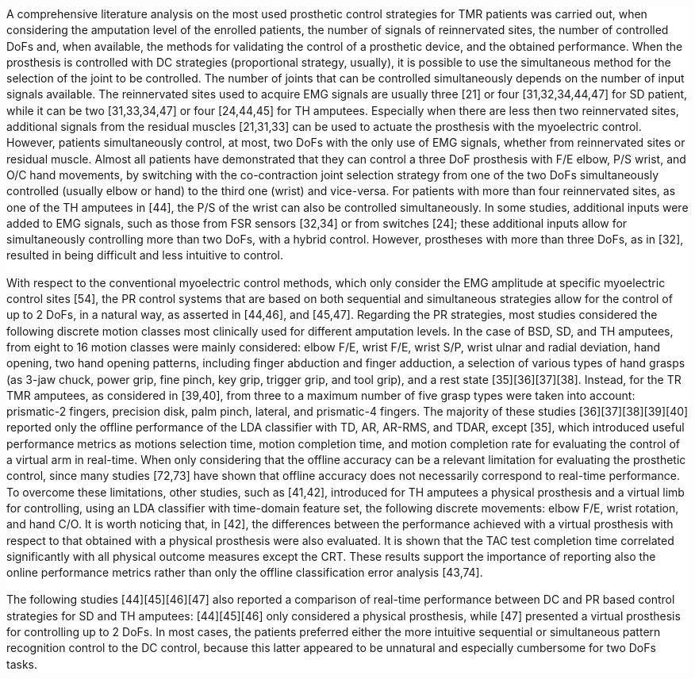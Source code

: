 A comprehensive literature analysis on the most used prosthetic control strategies for TMR patients was carried out, when considering the amputation level of the enrolled patients, the number of signals of reinnervated sites, the number of controlled DoFs and, when available, the methods for validating the control of a prosthetic device, and the obtained performance. When the prosthesis is controlled with DC strategies (proportional strategy, usually), it is possible to use the simultaneous method for the selection of the joint to be controlled. The number of joints that can be controlled simultaneously depends on the number of input signals available. The reinnervated sites used to acquire EMG signals are usually three [21] or four [31,32,34,44,47] for SD patient, while it can be two [31,33,34,47] or four [24,44,45] for TH amputees. Especially when there are less then two reinnervated sites, additional signals from the residual muscles [21,31,33] can be used to actuate the prosthesis with the myoelectric control. However, patients simultaneously control, at most, two DoFs with the only use of EMG signals, whether from reinnervated sites or residual muscle. Almost all patients have demonstrated that they can control a three DoF prosthesis with F/E elbow, P/S wrist, and O/C hand movements, by switching with the co-contraction joint selection strategy from one of the two DoFs simultaneously controlled (usually elbow or hand) to the third one (wrist) and vice-versa. For patients with more than four reinnervated sites, as one of the TH amputees in [44], the P/S of the wrist can also be controlled simultaneously. In some studies, additional inputs were added to EMG signals, such as those from FSR sensors [32,34] or from switches [24]; these additional inputs allow for simultaneously controlling more than two DoFs, with a hybrid control. However, prostheses with more than three DoFs, as in [32], resulted in being difficult and less intuitive to control.

With respect to the conventional myoelectric control methods, which only consider the EMG amplitude at specific myoelectric control sites [54], the PR control systems that are based on both sequential and simultaneous strategies allow for the control of up to 2 DoFs, in a natural way, as asserted in [44,46], and [45,47]. Regarding the PR strategies, most studies considered the following discrete motion classes most clinically used for different amputation levels. In the case of BSD, SD, and TH amputees, from eight to 16 motion classes were mainly considered: elbow F/E, wrist F/E, wrist S/P, wrist ulnar and radial deviation, hand opening, two hand opening patterns, including finger abduction and finger adduction, a selection of various types of hand grasps (as 3-jaw chuck, power grip, fine pinch, key grip, trigger grip, and tool grip), and a rest state [35][36][37][38]. Instead, for the TR TMR amputees, as considered in [39,40], from three to a maximum number of five grasp types were taken into account: prismatic-2 fingers, precision disk, palm pinch, lateral, and prismatic-4 fingers. The majority of these studies [36][37][38][39][40] reported only the offline performance of the LDA classifier with TD, AR, AR-RMS, and TDAR, except [35], which introduced useful performance metrics as motions selection time, motion completion time, and motion completion rate for evaluating the control of a virtual arm in real-time. When only considering that the offline accuracy can be a relevant limitation for evaluating the prosthetic control, since many studies [72,73] have shown that offline accuracy does not necessarily correspond to real-time performance. To overcome these limitations, other studies, such as [41,42], introduced for TH amputees a physical prosthesis and a virtual limb for controlling, using an LDA classifier with time-domain feature set, the following discrete movements: elbow F/E, wrist rotation, and hand C/O. It is worth noticing that, in [42], the differences between the performance achieved with a virtual prosthesis with respect to that obtained with a physical prosthesis were also evaluated. It is shown that the TAC test completion time correlated significantly with all physical outcome measures except the CRT. These results support the importance of reporting also the online performance metrics rather than only the offline classification error analysis [43,74].

The following studies [44][45][46][47] also reported a comparison of real-time performance between DC and PR based control strategies for SD and TH amputees: [44][45][46] only considered a physical prosthesis, while [47] presented a virtual prosthesis for controlling up to 2 DoFs. In most cases, the patients preferred either the more intuitive sequential or simultaneous pattern recognition control to the DC control, because this latter appeared to be unnatural and especially cumbersome for two DoFs tasks.
